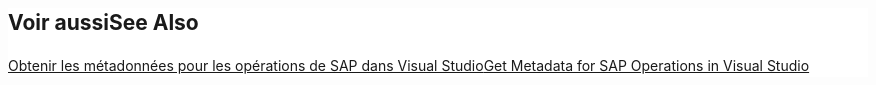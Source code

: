 ## <a name="see-also"></a><span data-ttu-id="67734-220">Voir aussi</span><span class="sxs-lookup"><span data-stu-id="67734-220">See Also</span></span>  
 [<span data-ttu-id="67734-221">Obtenir les métadonnées pour les opérations de SAP dans Visual Studio</span><span class="sxs-lookup"><span data-stu-id="67734-221">Get Metadata for SAP Operations in Visual Studio</span></span>](../../adapters-and-accelerators/adapter-sap/get-metadata-for-sap-operations-in-visual-studio.md)